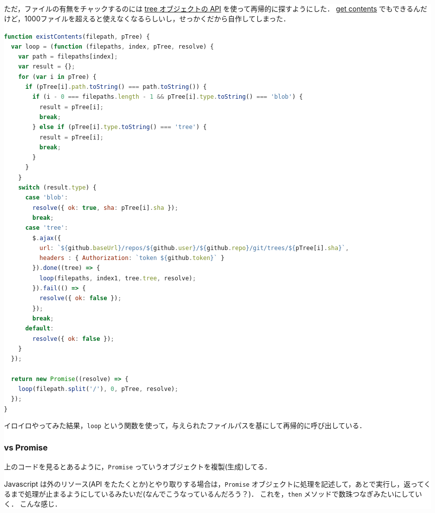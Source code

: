 ただ，ファイルの有無をチャックするのには [tree オブジェクトの API](https://developer.github.com/v3/git/trees/) を使って再帰的に探すようにした．
[get contents](https://developer.github.com/v3/repos/contents/#get-contents) でもできるんだけど，1000ファイルを超えると使えなくなるらしいし，せっかくだから自作してしまった．

```javascript
function existContents(filepath, pTree) {
  var loop = (function (filepaths, index, pTree, resolve) {
    var path = filepaths[index];
    var result = {};
    for (var i in pTree) {
      if (pTree[i].path.toString() === path.toString()) {
        if (i - 0 === filepaths.length - 1 && pTree[i].type.toString() === 'blob') {
          result = pTree[i];
          break;
        } else if (pTree[i].type.toString() === 'tree') {
          result = pTree[i];
          break;
        }
      }
    }
    switch (result.type) {
      case 'blob':
        resolve({ ok: true, sha: pTree[i].sha });
        break;
      case 'tree':
        $.ajax({
          url: `${github.baseUrl}/repos/${github.user}/${github.repo}/git/trees/${pTree[i].sha}`,
          headers : { Authorization: `token ${github.token}` }
        }).done((tree) => {
          loop(filepaths, index1, tree.tree, resolve);
        }).fail(() => {
          resolve({ ok: false });
        });
        break;
      default:
        resolve({ ok: false });
    }
  });

  return new Promise((resolve) => {
    loop(filepath.split('/'), 0, pTree, resolve);
  });
}
```

イロイロやってみた結果，`loop` という関数を使って，与えられたファイルパスを基にして再帰的に呼び出している．

### vs Promise

上のコードを見るとあるように，`Promise` っていうオブジェクトを複製(生成)してる．

Javascript は外のリソース(API をたたくとか)とやり取りする場合は，`Promise` オブジェクトに処理を記述して，あとで実行し，返ってくるまで処理が止まるようにしているみたいだ(なんでこうなっているんだろう？)．
これを，`then` メソッドで数珠つなぎみたいにしていく．
こんな感じ．
